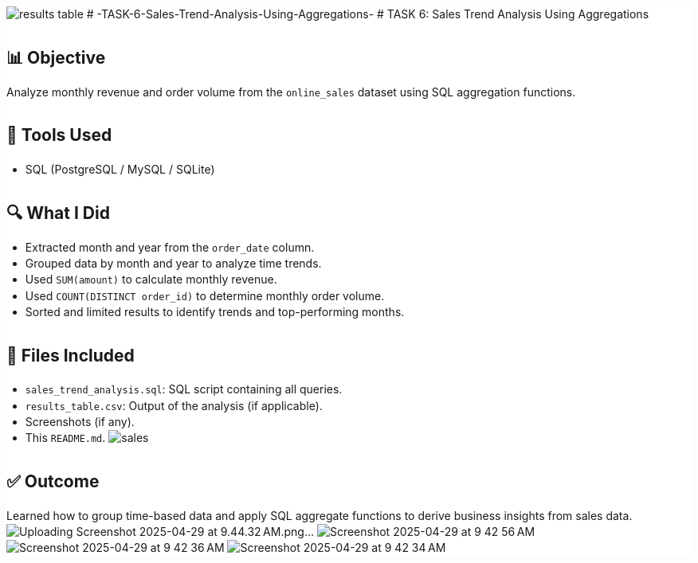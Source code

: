 <img width="1470" alt="results table" src="https://github.com/user-attachments/assets/47752331-cca2-45f1-b6da-e7b25658d92f" />
# -TASK-6-Sales-Trend-Analysis-Using-Aggregations-
# TASK 6: Sales Trend Analysis Using Aggregations

## 📊 Objective
Analyze monthly revenue and order volume from the `online_sales` dataset using SQL aggregation functions.

## 🧰 Tools Used
- SQL (PostgreSQL / MySQL / SQLite)

## 🔍 What I Did
- Extracted month and year from the `order_date` column.
- Grouped data by month and year to analyze time trends.
- Used `SUM(amount)` to calculate monthly revenue.
- Used `COUNT(DISTINCT order_id)` to determine monthly order volume.
- Sorted and limited results to identify trends and top-performing months.

## 📁 Files Included
- `sales_trend_analysis.sql`: SQL script containing all queries.
- `results_table.csv`: Output of the analysis (if applicable).
- Screenshots (if any).
- This `README.md`.
![sales](https://github.com/user-attachments/assets/5267e0d5-b258-4d6e-ae41-a129a5480987)

## ✅ Outcome
Learned how to group time-based data and apply SQL aggregate functions to derive business insights from sales data.
![Uploading Screenshot 2025-04-29 at 9.44.32 AM.png…]()
<img width="1470" alt="Screenshot 2025-04-29 at 9 42 56 AM" src="https://github.com/user-attachments/assets/7cfc4666-9116-4a80-8fa0-8c7bd74a8862" />
<img width="1470" alt="Screenshot 2025-04-29 at 9 42 36 AM" src="https://github.com/user-attachments/assets/3c01bf21-c8ee-4ff6-a9de-ab7bbe4d214f" />
<img width="1470" alt="Screenshot 2025-04-29 at 9 42 34 AM" src="https://github.com/user-attachments/assets/253ba414-e3f8-4bc5-8cc9-731324713c24" />
